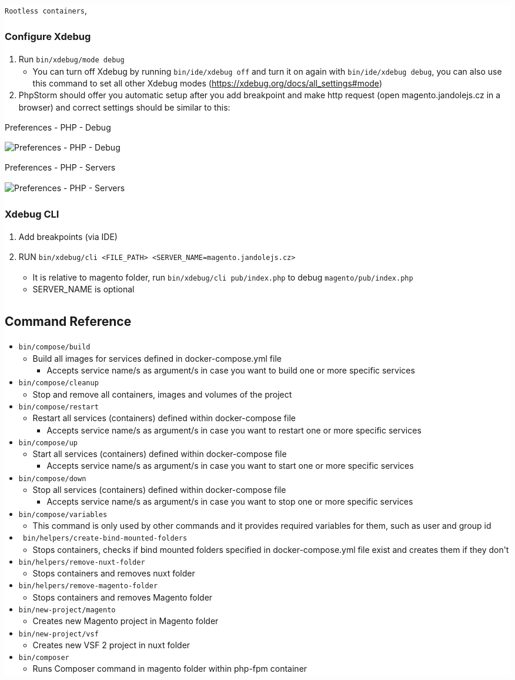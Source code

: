 ```Rootless containers```,

### Configure Xdebug

1) Run ```bin/xdebug/mode debug```
	- You can turn off Xdebug by running ```bin/ide/xdebug off``` and turn it on again with ```bin/ide/xdebug debug```, you can also use this command to set all other Xdebug modes (https://xdebug.org/docs/all_settings#mode)
2) PhpStorm should offer you automatic setup after you add breakpoint and make http request (open magento.jandolejs.cz in a browser) and correct settings should be similar to this:

Preferences - PHP - Debug

<img src="https://i.ibb.co/BZJ4hjz/phpstorm-2.jpg" alt="Preferences - PHP - Debug" width="250px">

Preferences - PHP - Servers

<img src="https://i.ibb.co/bPK0LYq/phpstorm.png" alt="Preferences - PHP - Servers" width="250px">

### Xdebug CLI

1) Add breakpoints (via IDE)

2) RUN ```bin/xdebug/cli <FILE_PATH> <SERVER_NAME=magento.jandolejs.cz>```
   - It is relative to magento folder, run ```bin/xdebug/cli pub/index.php``` to debug ```magento/pub/index.php``` 
   - SERVER_NAME is optional

## Command Reference

- ``` bin/compose/build ```
    - Build all images for services defined in docker-compose.yml file
        - Accepts service name/s as argument/s in case you want to build one or more specific services
- ``` bin/compose/cleanup ```
    - Stop and remove all containers, images and volumes of the project
- ``` bin/compose/restart ```
    - Restart all services (containers) defined within docker-compose file
        - Accepts service name/s as argument/s in case you want to restart one or more specific services
- ``` bin/compose/up ```
    - Start all services (containers) defined within docker-compose file
        - Accepts service name/s as argument/s in case you want to start one or more specific services
- ``` bin/compose/down ```
    - Stop all services (containers) defined within docker-compose file
        - Accepts service name/s as argument/s in case you want to stop one or more specific services
- ``` bin/compose/variables ```
    - This command is only used by other commands and it provides required variables for them, such as user and group id
- ``` bin/helpers/create-bind-mounted-folders```
    - Stops containers, checks if bind mounted folders specified in docker-compose.yml file exist and creates them if they don't
- ``` bin/helpers/remove-nuxt-folder ```
    - Stops containers and removes nuxt folder
- ``` bin/helpers/remove-magento-folder ```
    - Stops containers and removes Magento folder
- ``` bin/new-project/magento ```
    - Creates new Magento project in Magento folder
- ``` bin/new-project/vsf ```
    - Creates new VSF 2 project in nuxt folder
- ``` bin/composer ```
    - Runs Composer command in magento folder within php-fpm container
```